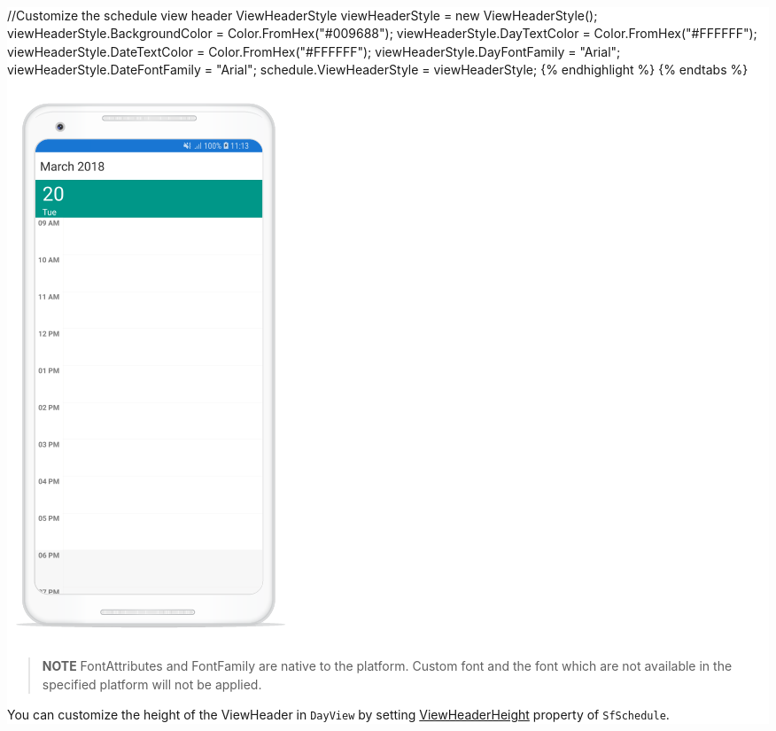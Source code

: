 //Customize the schedule view header
ViewHeaderStyle viewHeaderStyle = new ViewHeaderStyle();
viewHeaderStyle.BackgroundColor = Color.FromHex("#009688");
viewHeaderStyle.DayTextColor = Color.FromHex("#FFFFFF");
viewHeaderStyle.DateTextColor = Color.FromHex("#FFFFFF");
viewHeaderStyle.DayFontFamily = "Arial";
viewHeaderStyle.DateFontFamily = "Arial";
schedule.ViewHeaderStyle = viewHeaderStyle;
{% endhighlight %}
{% endtabs %}

![Schedule day view header appearance](daymodule_images/viewheaderappearance_day.png)

>**NOTE**
FontAttributes and FontFamily are native to the platform. Custom font and the font which are not available in the specified platform will not be applied.

You can customize the height of the ViewHeader in `DayView` by setting [ViewHeaderHeight](https://help.syncfusion.com/cr/cref_files/xamarin/Syncfusion.SfSchedule.XForms~Syncfusion.SfSchedule.XForms.SfSchedule~ViewHeaderHeight.html) property of `SfSchedule`.
